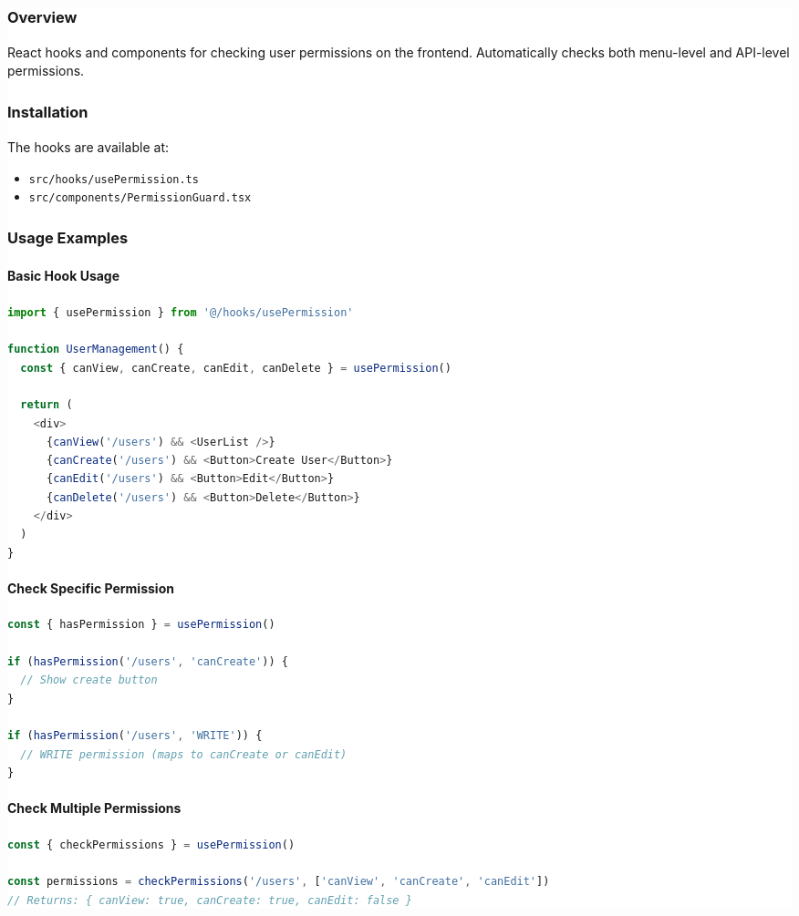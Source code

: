 ### Overview

React hooks and components for checking user permissions on the frontend. Automatically checks both menu-level and API-level permissions.

### Installation

The hooks are available at:
- `src/hooks/usePermission.ts`
- `src/components/PermissionGuard.tsx`

### Usage Examples

#### Basic Hook Usage

```typescript
import { usePermission } from '@/hooks/usePermission'

function UserManagement() {
  const { canView, canCreate, canEdit, canDelete } = usePermission()

  return (
    <div>
      {canView('/users') && <UserList />}
      {canCreate('/users') && <Button>Create User</Button>}
      {canEdit('/users') && <Button>Edit</Button>}
      {canDelete('/users') && <Button>Delete</Button>}
    </div>
  )
}
```

#### Check Specific Permission

```typescript
const { hasPermission } = usePermission()

if (hasPermission('/users', 'canCreate')) {
  // Show create button
}

if (hasPermission('/users', 'WRITE')) {
  // WRITE permission (maps to canCreate or canEdit)
}
```

#### Check Multiple Permissions

```typescript
const { checkPermissions } = usePermission()

const permissions = checkPermissions('/users', ['canView', 'canCreate', 'canEdit'])
// Returns: { canView: true, canCreate: true, canEdit: false }
```
